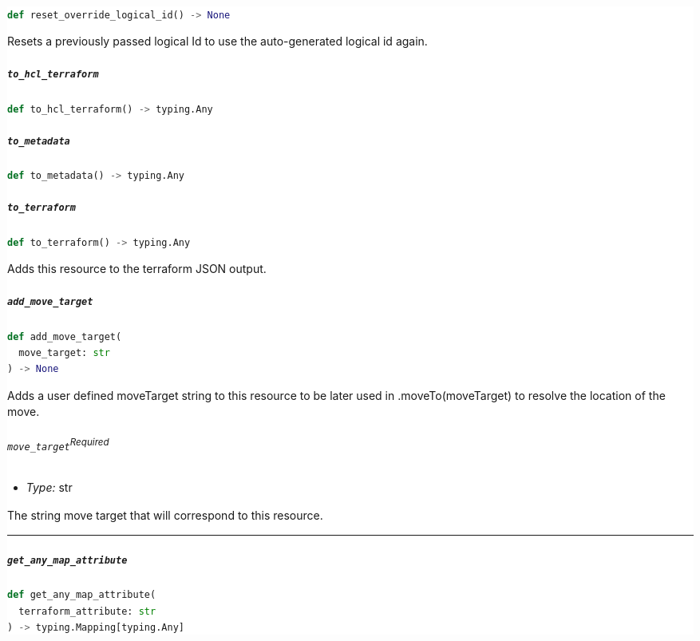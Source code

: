 ```python
def reset_override_logical_id() -> None
```

Resets a previously passed logical Id to use the auto-generated logical id again.

##### `to_hcl_terraform` <a name="to_hcl_terraform" id="@cdktf/provider-azurestack.dnsNsRecord.DnsNsRecord.toHclTerraform"></a>

```python
def to_hcl_terraform() -> typing.Any
```

##### `to_metadata` <a name="to_metadata" id="@cdktf/provider-azurestack.dnsNsRecord.DnsNsRecord.toMetadata"></a>

```python
def to_metadata() -> typing.Any
```

##### `to_terraform` <a name="to_terraform" id="@cdktf/provider-azurestack.dnsNsRecord.DnsNsRecord.toTerraform"></a>

```python
def to_terraform() -> typing.Any
```

Adds this resource to the terraform JSON output.

##### `add_move_target` <a name="add_move_target" id="@cdktf/provider-azurestack.dnsNsRecord.DnsNsRecord.addMoveTarget"></a>

```python
def add_move_target(
  move_target: str
) -> None
```

Adds a user defined moveTarget string to this resource to be later used in .moveTo(moveTarget) to resolve the location of the move.

###### `move_target`<sup>Required</sup> <a name="move_target" id="@cdktf/provider-azurestack.dnsNsRecord.DnsNsRecord.addMoveTarget.parameter.moveTarget"></a>

- *Type:* str

The string move target that will correspond to this resource.

---

##### `get_any_map_attribute` <a name="get_any_map_attribute" id="@cdktf/provider-azurestack.dnsNsRecord.DnsNsRecord.getAnyMapAttribute"></a>

```python
def get_any_map_attribute(
  terraform_attribute: str
) -> typing.Mapping[typing.Any]
```
